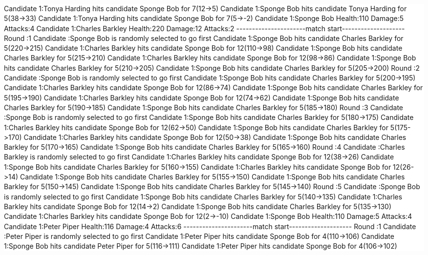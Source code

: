 Candidate 1:Tonya Harding hits candidate Sponge Bob for 7(12->5)
Candidate 1:Sponge Bob hits candidate Tonya Harding for 5(38->33)
Candidate 1:Tonya Harding hits candidate Sponge Bob for 7(5->-2)
Candidate 1:Sponge Bob
Health:110
Damage:5
Attacks:4
Candidate 1:Charles Barkley
Health:220
Damage:12
Attacks:2
----------------------match start--------------------
Round :1
Candidate :Sponge Bob is randomly selected to go first
Candidate 1:Sponge Bob hits candidate Charles Barkley for 5(220->215)
Candidate 1:Charles Barkley hits candidate Sponge Bob for 12(110->98)
Candidate 1:Sponge Bob hits candidate Charles Barkley for 5(215->210)
Candidate 1:Charles Barkley hits candidate Sponge Bob for 12(98->86)
Candidate 1:Sponge Bob hits candidate Charles Barkley for 5(210->205)
Candidate 1:Sponge Bob hits candidate Charles Barkley for 5(205->200)
Round :2
Candidate :Sponge Bob is randomly selected to go first
Candidate 1:Sponge Bob hits candidate Charles Barkley for 5(200->195)
Candidate 1:Charles Barkley hits candidate Sponge Bob for 12(86->74)
Candidate 1:Sponge Bob hits candidate Charles Barkley for 5(195->190)
Candidate 1:Charles Barkley hits candidate Sponge Bob for 12(74->62)
Candidate 1:Sponge Bob hits candidate Charles Barkley for 5(190->185)
Candidate 1:Sponge Bob hits candidate Charles Barkley for 5(185->180)
Round :3
Candidate :Sponge Bob is randomly selected to go first
Candidate 1:Sponge Bob hits candidate Charles Barkley for 5(180->175)
Candidate 1:Charles Barkley hits candidate Sponge Bob for 12(62->50)
Candidate 1:Sponge Bob hits candidate Charles Barkley for 5(175->170)
Candidate 1:Charles Barkley hits candidate Sponge Bob for 12(50->38)
Candidate 1:Sponge Bob hits candidate Charles Barkley for 5(170->165)
Candidate 1:Sponge Bob hits candidate Charles Barkley for 5(165->160)
Round :4
Candidate :Charles Barkley is randomly selected to go first
Candidate 1:Charles Barkley hits candidate Sponge Bob for 12(38->26)
Candidate 1:Sponge Bob hits candidate Charles Barkley for 5(160->155)
Candidate 1:Charles Barkley hits candidate Sponge Bob for 12(26->14)
Candidate 1:Sponge Bob hits candidate Charles Barkley for 5(155->150)
Candidate 1:Sponge Bob hits candidate Charles Barkley for 5(150->145)
Candidate 1:Sponge Bob hits candidate Charles Barkley for 5(145->140)
Round :5
Candidate :Sponge Bob is randomly selected to go first
Candidate 1:Sponge Bob hits candidate Charles Barkley for 5(140->135)
Candidate 1:Charles Barkley hits candidate Sponge Bob for 12(14->2)
Candidate 1:Sponge Bob hits candidate Charles Barkley for 5(135->130)
Candidate 1:Charles Barkley hits candidate Sponge Bob for 12(2->-10)
Candidate 1:Sponge Bob
Health:110
Damage:5
Attacks:4
Candidate 1:Peter Piper
Health:116
Damage:4
Attacks:6
----------------------match start--------------------
Round :1
Candidate :Peter Piper is randomly selected to go first
Candidate 1:Peter Piper hits candidate Sponge Bob for 4(110->106)
Candidate 1:Sponge Bob hits candidate Peter Piper for 5(116->111)
Candidate 1:Peter Piper hits candidate Sponge Bob for 4(106->102)
